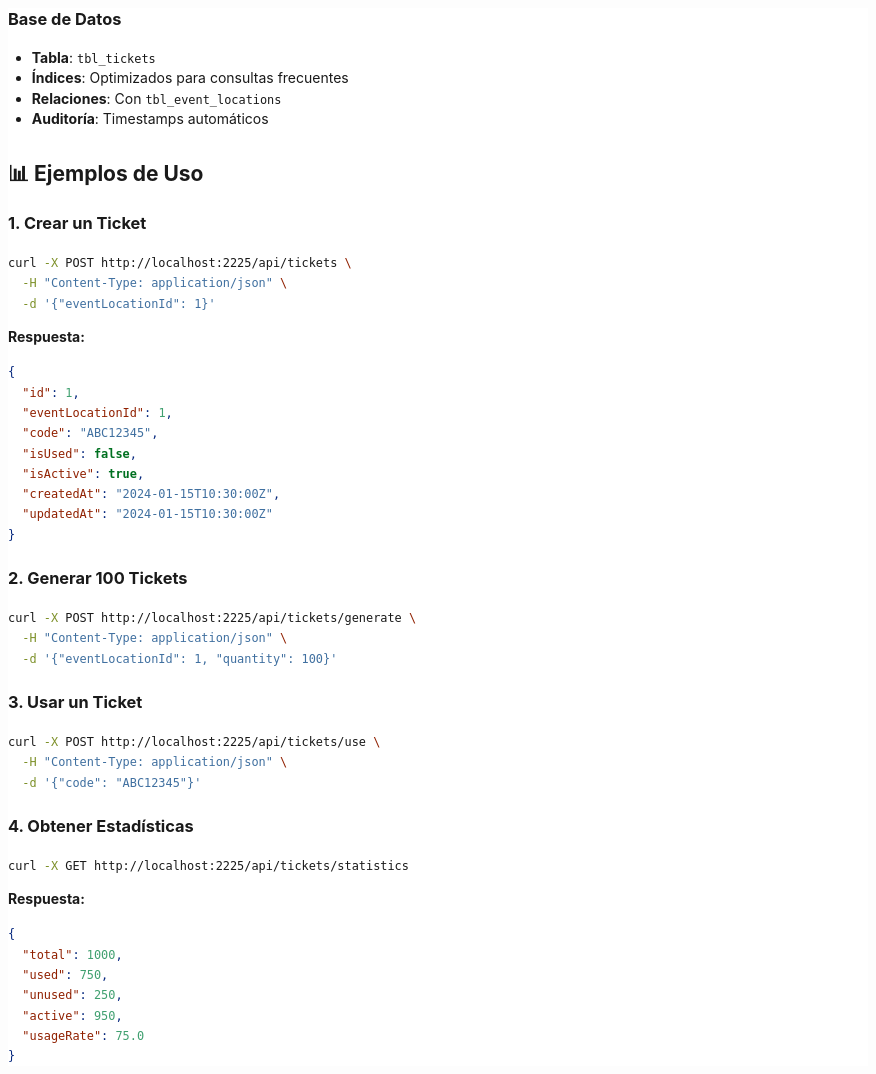 ### Base de Datos
- **Tabla**: `tbl_tickets`
- **Índices**: Optimizados para consultas frecuentes
- **Relaciones**: Con `tbl_event_locations`
- **Auditoría**: Timestamps automáticos

## 📊 Ejemplos de Uso

### 1. Crear un Ticket
```bash
curl -X POST http://localhost:2225/api/tickets \
  -H "Content-Type: application/json" \
  -d '{"eventLocationId": 1}'
```

**Respuesta:**
```json
{
  "id": 1,
  "eventLocationId": 1,
  "code": "ABC12345",
  "isUsed": false,
  "isActive": true,
  "createdAt": "2024-01-15T10:30:00Z",
  "updatedAt": "2024-01-15T10:30:00Z"
}
```

### 2. Generar 100 Tickets
```bash
curl -X POST http://localhost:2225/api/tickets/generate \
  -H "Content-Type: application/json" \
  -d '{"eventLocationId": 1, "quantity": 100}'
```

### 3. Usar un Ticket
```bash
curl -X POST http://localhost:2225/api/tickets/use \
  -H "Content-Type: application/json" \
  -d '{"code": "ABC12345"}'
```

### 4. Obtener Estadísticas
```bash
curl -X GET http://localhost:2225/api/tickets/statistics
```

**Respuesta:**
```json
{
  "total": 1000,
  "used": 750,
  "unused": 250,
  "active": 950,
  "usageRate": 75.0
}
```
